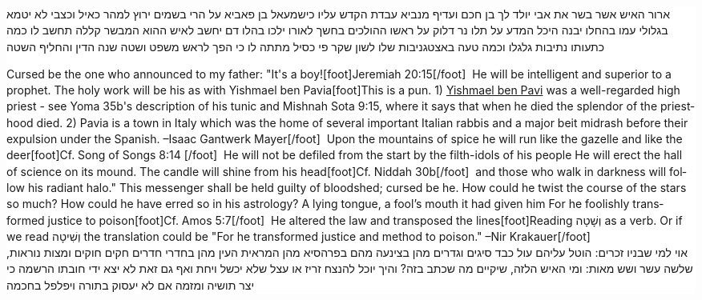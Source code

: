 
<tr><td style="vertical-align:top;" width="46%">
<div class="liturgy" lang="he">
ארור האיש אשר בשר את אבי 
יולד לך בן 
חכם ועדיף מנביא
עבדת הקדש עליו כישמעאל בן פאביא
על הרי בשמים ירוץ למהר כאיל וכצבי
לא יטמא בגלולי עמו בהחלו
יבנה היכל המדע על תלו
נר דלוק על ראשו 
ההולכים בחשך לאורו ילכו בהלו
דם יחשב לאיש ההוא המבשר קללה תחשב לו
כמה כתעותו נתיבות גלגלו
וכמה טעה באצטגניבות שלו
לשון שקר פי כסיל מתתה לו
כי הפך לראש משפט ושטה
שנה הדין והחליף השטה

</span></div></td>
 
<td style="vertical-align:top;" width="53%">
<div class="english" lang="en">
Cursed be the one who announced to my father: 
"It's a boy![foot]Jeremiah 20:15[/foot]&nbsp;
He will be intelligent and superior to a prophet. 
The holy work will be his as with Yishmael ben Pavia[foot]This is a pun. 1) <a href="https://en.wikipedia.org/wiki/Ishmael_ben_Fabus">Yishmael ben Pavi</a> was a well-regarded high priest - see Yoma 35b's description of his tunic and Mishnah Sota 9:15, where it says that when he died the splendor of the priesthood died. 2) Pavia is a town in Italy which was the home of several important Italian rabbis and a major beit midrash before their expulsion under the Spanish. –Isaac Gantwerk Mayer[/foot]&nbsp;
Upon the mountains of spice he will run like the gazelle and like the deer[foot]Cf. Song of Songs 8:14 [/foot]&nbsp;
He will not be defiled from the start by the filth-idols of his people 
He will erect the hall of science on its mound. 
The candle will shine from his head[foot]Cf. Niddah 30b[/foot]&nbsp;
and those who walk in darkness will follow his radiant halo."
This messenger shall be held guilty of bloodshed; cursed be he. 
How could he twist the course of the stars so much? 
How could he have erred so in his astrology?
A lying tongue, a fool’s mouth it had given him
For he foolishly transformed justice to poison[foot]Cf. Amos 5:7[/foot]&nbsp;
He altered the law and transposed the lines[foot]Reading וְשָׁטָה as a verb. Or if we read וְשִׁיטָה the translation could be "For he transformed justice and method to poison." –Nir Krakauer[/foot]
</div></td></tr>


<tr><td style="vertical-align:top;" width="46%">
<div class="liturgy" lang="he">
אוי למי שבניו זכרים: 
הוטל עליהם עול כבד סיגים וגדרים
מהן בצינעה מהם בפרהסיא 
מהן המראית העין 
מהן בחדרי חדרים
חקים חוקים ומצות נוראות, 
שלשה עשר ושש מאות: 
ומי האיש הלזה, 
שיקיים מה שכתב בזה?
והיך יוכל להנצח
זריז או עצל 
שלא יכשל ויחת
ואף גם זאת 
לא יצא ידי חובתו הרשמה
כי יצר תושיה ומזמה
אם לא יעסוק בתורה ויפלפל בחכמה